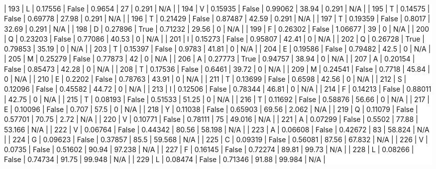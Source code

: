 |   193 | L    |         0.17556 | False     |                          0.9654  |                 27    |         0.291 | N/A            |
|   194 | V    |         0.15935 | False     |                          0.99062 |                 38.94 |         0.291 | N/A            |
|   195 | T    |         0.14575 | False     |                          0.69778 |                 27.98 |         0.291 | N/A            |
|   196 | T    |         0.21429 | False     |                          0.87487 |                 42.59 |         0.291 | N/A            |
|   197 | T    |         0.19359 | False     |                          0.8017  |                 32.69 |         0.291 | N/A            |
|   198 | D    |         0.27896 | True      |                          0.71232 |                 29.56 |         0     | N/A            |
|   199 | F    |         0.26302 | False     |                          1.06677 |                 39    |         0     | N/A            |
|   200 | Q    |         0.23203 | False     |                          0.77086 |                 40.53 |         0     | N/A            |
|   201 | I    |         0.15273 | False     |                          0.95807 |                 42.41 |         0     | N/A            |
|   202 | Q    |         0.26728 | True      |                          0.79853 |                 35.19 |         0     | N/A            |
|   203 | T    |         0.15397 | False     |                          0.9783  |                 41.81 |         0     | N/A            |
|   204 | E    |         0.19586 | False     |                          0.79482 |                 42.5  |         0     | N/A            |
|   205 | M    |         0.25279 | False     |                          0.77873 |                 42    |         0     | N/A            |
|   206 | A    |         0.27773 | True      |                          0.94757 |                 38.94 |         0     | N/A            |
|   207 | A    |         0.20154 | False     |                          0.85473 |                 42.28 |         0     | N/A            |
|   208 | T    |         0.17536 | False     |                          0.6461  |                 39.72 |         0     | N/A            |
|   209 | M    |         0.24541 | False     |                          0.7718  |                 45.84 |         0     | N/A            |
|   210 | E    |         0.2202  | False     |                          0.78763 |                 43.91 |         0     | N/A            |
|   211 | T    |         0.13699 | False     |                          0.6598  |                 42.56 |         0     | N/A            |
|   212 | S    |         0.12096 | False     |                          0.45582 |                 44.72 |         0     | N/A            |
|   213 | I    |         0.12506 | False     |                          0.78344 |                 46.81 |         0     | N/A            |
|   214 | F    |         0.14213 | False     |                          0.88011 |                 42.75 |         0     | N/A            |
|   215 | T    |         0.08193 | False     |                          0.51533 |                 51.25 |         0     | N/A            |
|   216 | T    |         0.11692 | False     |                          0.58876 |                 56.66 |         0     | N/A            |
|   217 | E    |         0.10096 | False     |                          0.707   |                 57.5  |         0     | N/A            |
|   218 | Y    |         0.11038 | False     |                          0.65903 |                 69.56 |         2.062 | N/A            |
|   219 | Q    |         0.11079 | False     |                          0.57701 |                 70.75 |         2.72  | N/A            |
|   220 | V    |         0.10771 | False     |                          0.78111 |                 75    |        49.016 | N/A            |
|   221 | A    |         0.07299 | False     |                          0.5502  |                 77.88 |        53.166 | N/A            |
|   222 | V    |         0.06764 | False     |                          0.44342 |                 80.56 |        58.198 | N/A            |
|   223 | A    |         0.06608 | False     |                          0.42672 |                 83    |        58.824 | N/A            |
|   224 | G    |         0.09623 | False     |                          0.37857 |                 85.5  |        59.568 | N/A            |
|   225 | C    |         0.09319 | False     |                          0.56081 |                 87.56 |        67.832 | N/A            |
|   226 | V    |         0.0735  | False     |                          0.51602 |                 90.94 |        97.238 | N/A            |
|   227 | F    |         0.16145 | False     |                          0.72274 |                 89.81 |        99.73  | N/A            |
|   228 | L    |         0.08266 | False     |                          0.74734 |                 91.75 |        99.948 | N/A            |
|   229 | L    |         0.08474 | False     |                          0.71346 |                 91.88 |        99.984 | N/A            |